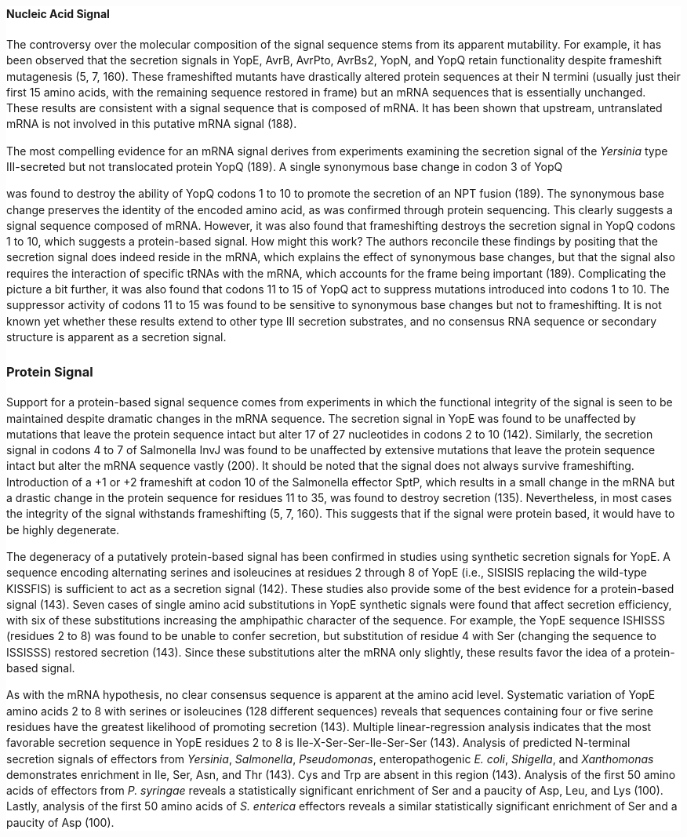 #### Nucleic Acid Signal

The controversy over the molecular composition of the signal sequence stems from its apparent mutability. For example, it has been observed that the secretion signals in YopE, AvrB, AvrPto, AvrBs2, YopN, and YopQ retain functionality despite frameshift mutagenesis (5, 7, 160). These frameshifted mutants have drastically altered protein sequences at their N termini (usually just their first 15 amino acids, with the remaining sequence restored in frame) but an mRNA sequences that is essentially unchanged. These results are consistent with a signal sequence that is composed of mRNA. It has been shown that upstream, untranslated mRNA is not involved in this putative mRNA signal (188).

The most compelling evidence for an mRNA signal derives from experiments examining the secretion signal of the *Yersinia* type III-secreted but not translocated protein YopQ (189). A single synonymous base change in codon 3 of YopQ

was found to destroy the ability of YopQ codons 1 to 10 to promote the secretion of an NPT fusion (189). The synonymous base change preserves the identity of the encoded amino acid, as was confirmed through protein sequencing. This clearly suggests a signal sequence composed of mRNA. However, it was also found that frameshifting destroys the secretion signal in YopQ codons 1 to 10, which suggests a protein-based signal. How might this work? The authors reconcile these findings by positing that the secretion signal does indeed reside in the mRNA, which explains the effect of synonymous base changes, but that the signal also requires the interaction of specific tRNAs with the mRNA, which accounts for the frame being important (189). Complicating the picture a bit further, it was also found that codons 11 to 15 of YopQ act to suppress mutations introduced into codons 1 to 10. The suppressor activity of codons 11 to 15 was found to be sensitive to synonymous base changes but not to frameshifting. It is not known yet whether these results extend to other type III secretion substrates, and no consensus RNA sequence or secondary structure is apparent as a secretion signal.

### Protein Signal

Support for a protein-based signal sequence comes from experiments in which the functional integrity of the signal is seen to be maintained despite dramatic changes in the mRNA sequence. The secretion signal in YopE was found to be unaffected by mutations that leave the protein sequence intact but alter 17 of 27 nucleotides in codons 2 to 10 (142). Similarly, the secretion signal in codons 4 to 7 of Salmonella InvJ was found to be unaffected by extensive mutations that leave the protein sequence intact but alter the mRNA sequence vastly (200). It should be noted that the signal does not always survive frameshifting. Introduction of a +1 or +2 frameshift at codon 10 of the Salmonella effector SptP, which results in a small change in the mRNA but a drastic change in the protein sequence for residues 11 to 35, was found to destroy secretion (135). Nevertheless, in most cases the integrity of the signal withstands frameshifting (5, 7, 160). This suggests that if the signal were protein based, it would have to be highly degenerate.

The degeneracy of a putatively protein-based signal has been confirmed in studies using synthetic secretion signals for YopE. A sequence encoding alternating serines and isoleucines at residues 2 through 8 of YopE (i.e., SISISIS replacing the wild-type KISSFIS) is sufficient to act as a secretion signal (142). These studies also provide some of the best evidence for a protein-based signal (143). Seven cases of single amino acid substitutions in YopE synthetic signals were found that affect secretion efficiency, with six of these substitutions increasing the amphipathic character of the sequence. For example, the YopE sequence ISHISSS (residues 2 to 8) was found to be unable to confer secretion, but substitution of residue 4 with Ser (changing the sequence to ISSISSS) restored secretion (143). Since these substitutions alter the mRNA only slightly, these results favor the idea of a protein-based signal.

As with the mRNA hypothesis, no clear consensus sequence is apparent at the amino acid level. Systematic variation of YopE amino acids 2 to 8 with serines or isoleucines (128 different sequences) reveals that sequences containing four or five serine residues have the greatest likelihood of promoting secretion (143). Multiple linear-regression analysis indicates that the most favorable secretion sequence in YopE residues 2 to 8 is Ile-X-Ser-Ser-Ile-Ser-Ser (143). Analysis of predicted N-terminal secretion signals of effectors from *Yersinia*, *Salmonella*, *Pseudomonas*, enteropathogenic *E. coli*, *Shigella*, and *Xanthomonas* demonstrates enrichment in Ile, Ser, Asn, and Thr (143). Cys and Trp are absent in this region (143). Analysis of the first 50 amino acids of effectors from *P. syringae* reveals a statistically significant enrichment of Ser and a paucity of Asp, Leu, and Lys (100). Lastly, analysis of the first 50 amino acids of *S. enterica* effectors reveals a similar statistically significant enrichment of Ser and a paucity of Asp (100).
